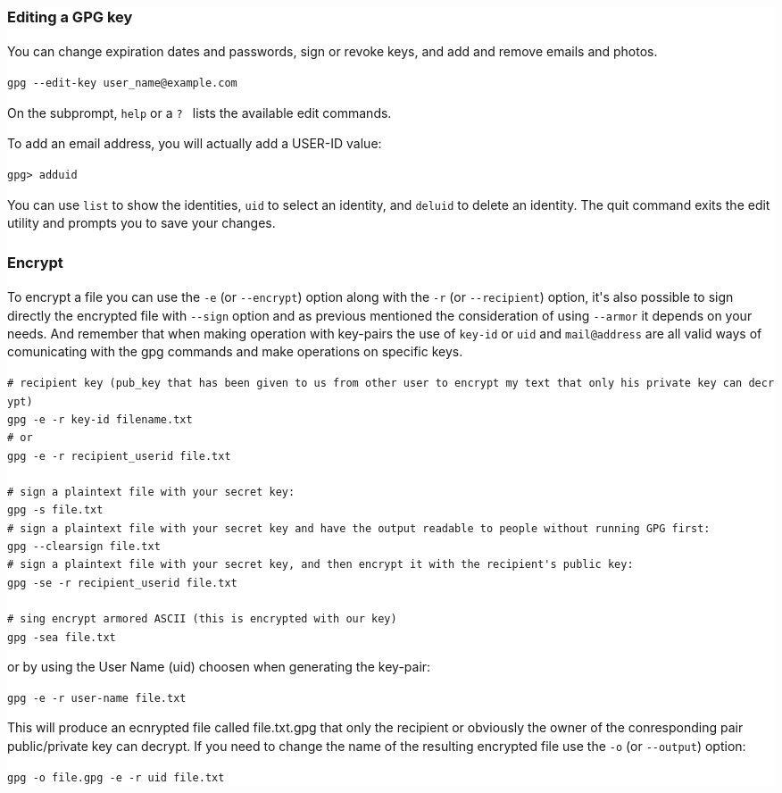 ### Editing a GPG key

You can change expiration dates and passwords, sign or revoke keys, and add and remove emails and photos.

```shell
gpg --edit-key user_name@example.com
```
On the subprompt, `help` or a `? ` lists the available edit commands.

To add an email address, you will actually add a USER-ID value:

```shell
gpg> adduid
```
You can use `list` to show the identities, `uid` to select an identity, and `deluid` to delete an identity. The quit command exits the edit utility and prompts you to save your changes.


### **Encrypt**

To encrypt a file you can use the `-e` (or `--encrypt`) option along with the `-r` (or `--recipient`) option, it's also possible to sign directly the encrypted file with `--sign` option and as previous mentioned the consideration of using `--armor` it depends on your needs. And remember that when making operation with key-pairs the use of `key-id` or `uid` and `mail@address` are all valid ways of comunicating with the gpg commands and make operations on specific keys.

```shell
# recipient key (pub_key that has been given to us from other user to encrypt my text that only his private key can decrypt)
gpg -e -r key-id filename.txt
# or
gpg -e -r recipient_userid file.txt

# sign a plaintext file with your secret key:
gpg -s file.txt
# sign a plaintext file with your secret key and have the output readable to people without running GPG first:
gpg --clearsign file.txt
# sign a plaintext file with your secret key, and then encrypt it with the recipient's public key:
gpg -se -r recipient_userid file.txt

# sing encrypt armored ASCII (this is encrypted with our key)
gpg -sea file.txt
```

or by using the User Name (uid) choosen when generating the key-pair:

```shell
gpg -e -r user-name file.txt
```

This will produce an ecnrypted file called file.txt.gpg that only the recipient or obviously the owner of the conresponding pair public/private key can decrypt. If you need to change the name of the resulting encrypted file use the `-o` (or `--output`) option:

```shell
gpg -o file.gpg -e -r uid file.txt
```
